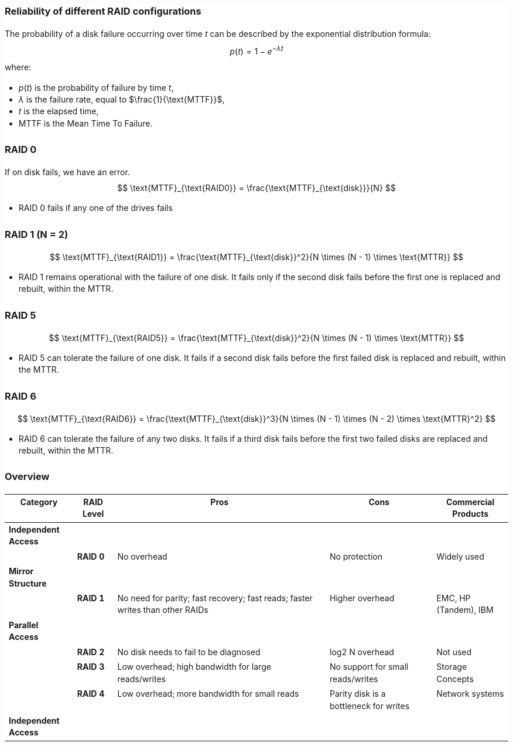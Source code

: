 ###  Reliability of different RAID configurations
The probability of a disk failure occurring over time $t$ can be described by the exponential distribution formula:
$$
p(t) = 1 - e^{-\lambda t}
$$
where:
- $p(t)$ is the probability of failure by time $t$,
- $\lambda$ is the failure rate, equal to $\frac{1}{\text{MTTF}}$,
- $t$ is the elapsed time,
- $\text{MTTF}$ is the Mean Time To Failure.

### RAID 0 
If on disk fails, we have an error.
$$
\text{MTTF}_{\text{RAID0}} = \frac{\text{MTTF}_{\text{disk}}}{N}
$$
- RAID 0 fails if any one of the drives fails

### RAID 1 (N = 2)
$$
\text{MTTF}_{\text{RAID1}} = \frac{\text{MTTF}_{\text{disk}}^2}{N \times (N - 1) \times \text{MTTR}}
$$
- RAID 1 remains operational with the failure of one disk. It fails only if the second disk fails before the first one is replaced and rebuilt, within the MTTR.


### RAID 5 
$$
\text{MTTF}_{\text{RAID5}} = \frac{\text{MTTF}_{\text{disk}}^2}{N \times (N - 1) \times \text{MTTR}}
$$
- RAID 5 can tolerate the failure of one disk. It fails if a second disk fails before the first failed disk is replaced and rebuilt, within the MTTR. 

### RAID 6
$$ 
\text{MTTF}_{\text{RAID6}} = \frac{\text{MTTF}_{\text{disk}}^3}{N \times (N - 1) \times (N - 2) \times \text{MTTR}^2}
$$
- RAID 6 can tolerate the failure of any two disks. It fails if a third disk fails before the first two failed disks are replaced and rebuilt, within the MTTR.

### Overview
| Category              | RAID Level    | Pros                                                      | Cons                                          | Commercial Products      |
|-----------------------|---------------|-----------------------------------------------------------|-----------------------------------------------|--------------------------|
| **Independent Access**|               |                                                           |                                               |                          |
|                       | **RAID 0**    | No overhead                                               | No protection                                 | Widely used              |
| **Mirror Structure**  |               |                                                           |                                               |                          |
|                       | **RAID 1**    | No need for parity; fast recovery; fast reads; faster writes than other RAIDs | Higher overhead                            | EMC, HP (Tandem), IBM    |
| **Parallel Access**   |               |                                                           |                                               |                          |
|                       | **RAID 2**    | No disk needs to fail to be diagnosed                      | log2 N overhead                              | Not used                 |
|                       | **RAID 3**    | Low overhead; high bandwidth for large reads/writes       | No support for small reads/writes            | Storage Concepts         |
|                       | **RAID 4**    | Low overhead; more bandwidth for small reads              | Parity disk is a bottleneck for writes       | Network systems          |
| **Independent Access**|               |                                                           |                                               |                          |